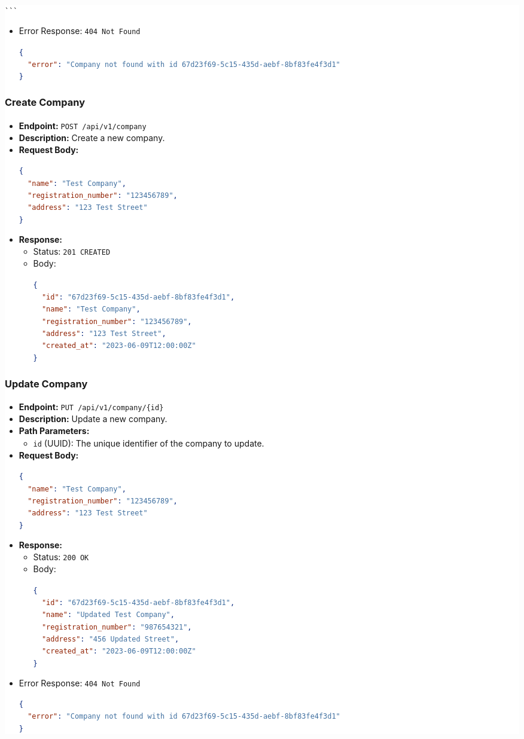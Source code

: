     ```
  - Error Response: `404 Not Found`
    ```json
    {
      "error": "Company not found with id 67d23f69-5c15-435d-aebf-8bf83fe4f3d1"
    }
    ```

### Create Company

- **Endpoint:** `POST /api/v1/company`
- **Description:** Create a new company.
- **Request Body:**
  ```json
  {
    "name": "Test Company",
    "registration_number": "123456789",
    "address": "123 Test Street"
  }
- **Response:**
  - Status: `201 CREATED`
  - Body:
    ```json
    {
      "id": "67d23f69-5c15-435d-aebf-8bf83fe4f3d1",
      "name": "Test Company",
      "registration_number": "123456789",
      "address": "123 Test Street",
      "created_at": "2023-06-09T12:00:00Z"
    }
    ```

### Update Company

- **Endpoint:** `PUT /api/v1/company/{id}`
- **Description:** Update a new company.
- **Path Parameters:**
  - `id` (UUID): The unique identifier of the company to update.
- **Request Body:**
  ```json
  {
    "name": "Test Company",
    "registration_number": "123456789",
    "address": "123 Test Street"
  }
  ```
- **Response:**
  - Status: `200 OK`
  - Body:
    ```json
    {
      "id": "67d23f69-5c15-435d-aebf-8bf83fe4f3d1",
      "name": "Updated Test Company",
      "registration_number": "987654321",
      "address": "456 Updated Street",
      "created_at": "2023-06-09T12:00:00Z"
    }
 - Error Response: `404 Not Found`
    ```json
    {
      "error": "Company not found with id 67d23f69-5c15-435d-aebf-8bf83fe4f3d1"
    }
    ```
    